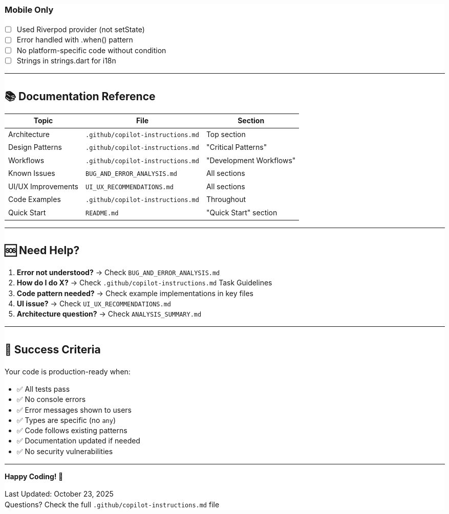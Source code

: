 ### Mobile Only
- [ ] Used Riverpod provider (not setState)
- [ ] Error handled with .when() pattern
- [ ] No platform-specific code without condition
- [ ] Strings in strings.dart for i18n

---

## 📚 Documentation Reference

| Topic | File | Section |
|-------|------|---------|
| Architecture | `.github/copilot-instructions.md` | Top section |
| Design Patterns | `.github/copilot-instructions.md` | "Critical Patterns" |
| Workflows | `.github/copilot-instructions.md` | "Development Workflows" |
| Known Issues | `BUG_AND_ERROR_ANALYSIS.md` | All sections |
| UI/UX Improvements | `UI_UX_RECOMMENDATIONS.md` | All sections |
| Code Examples | `.github/copilot-instructions.md` | Throughout |
| Quick Start | `README.md` | "Quick Start" section |

---

## 🆘 Need Help?

1. **Error not understood?** → Check `BUG_AND_ERROR_ANALYSIS.md`
2. **How do I do X?** → Check `.github/copilot-instructions.md` Task Guidelines
3. **Code pattern needed?** → Check example implementations in key files
4. **UI issue?** → Check `UI_UX_RECOMMENDATIONS.md`
5. **Architecture question?** → Check `ANALYSIS_SUMMARY.md`

---

## 🎯 Success Criteria

Your code is production-ready when:
- ✅ All tests pass
- ✅ No console errors
- ✅ Error messages shown to users
- ✅ Types are specific (no `any`)
- ✅ Code follows existing patterns
- ✅ Documentation updated if needed
- ✅ No security vulnerabilities

---

**Happy Coding! 🚀**

Last Updated: October 23, 2025  
Questions? Check the full `.github/copilot-instructions.md` file

